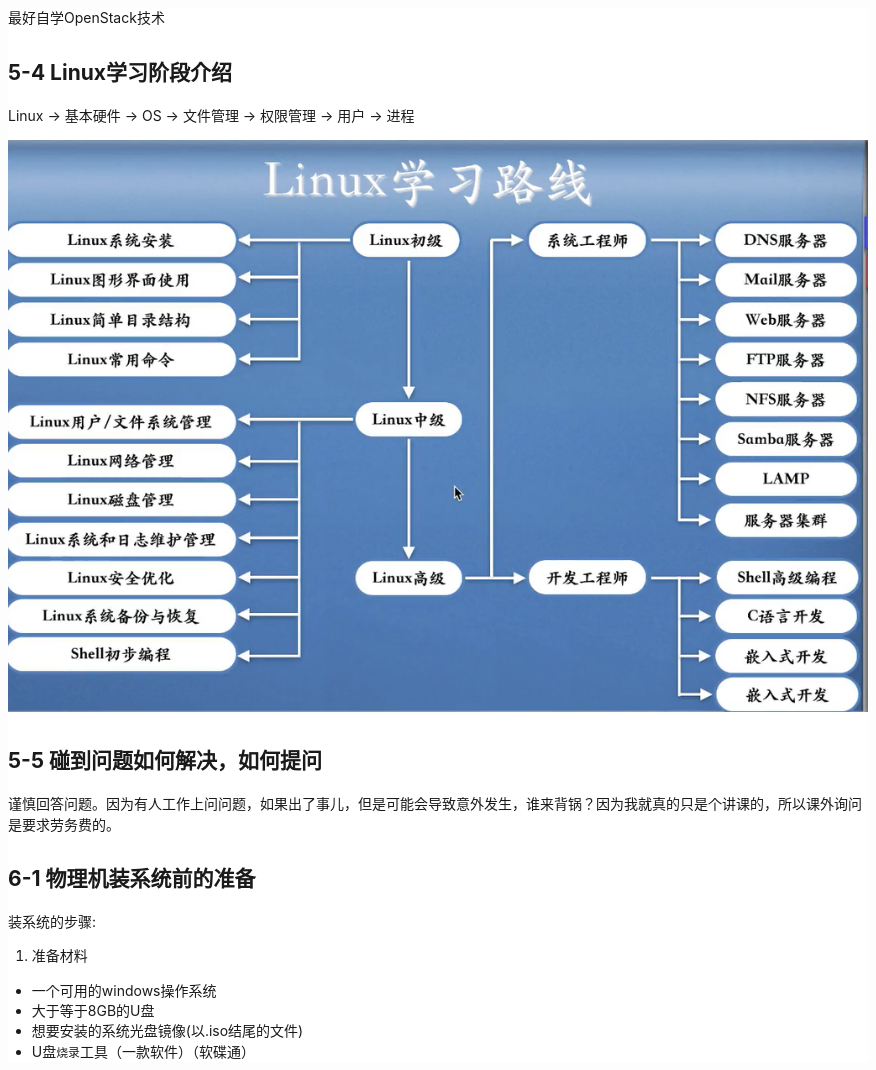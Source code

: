 最好自学OpenStack技术

## 5-4 Linux学习阶段介绍

Linux -> 基本硬件 -> OS -> 文件管理 -> 权限管理 -> 用户 -> 进程

![](images/mdmdmd-2021-01-02-21-45-37.png)

## 5-5 碰到问题如何解决，如何提问

谨慎回答问题。因为有人工作上问问题，如果出了事儿，但是可能会导致意外发生，谁来背锅？因为我就真的只是个讲课的，所以课外询问是要求劳务费的。

## 6-1 物理机装系统前的准备

装系统的步骤:

1. 准备材料

* 一个可用的windows操作系统
* 大于等于8GB的U盘
* 想要安装的系统光盘镜像(以.iso结尾的文件)
* U盘`烧录`工具（一款软件）（软碟通）
